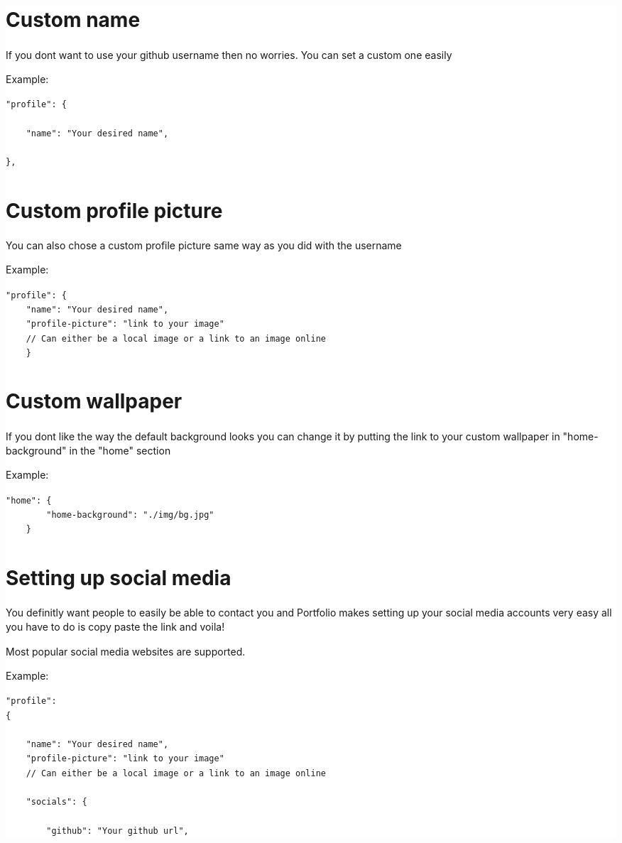 # Custom name

If you dont want to use your github username then no worries. You can set a custom one easily

Example:

    "profile": {

    	"name": "Your desired name",

    },

# Custom profile picture

You can also chose a custom profile picture same way as you did with the username

Example:

    "profile": {
    	"name": "Your desired name",
    	"profile-picture": "link to your image"
    	// Can either be a local image or a link to an image online
    	}

# Custom wallpaper

If you dont like the way the default background looks you can change it by putting the link to your custom wallpaper in "home-background" in the "home" section

Example:

    "home": {
    		"home-background": "./img/bg.jpg"
    	}

# Setting up social media

You definitly want people to easily be able to contact you and Portfolio makes setting up your social media accounts very easy all you have to do is copy paste the link and voila!

Most popular social media websites are supported.

Example:

    "profile":
    {

    	"name": "Your desired name",
    	"profile-picture": "link to your image"
    	// Can either be a local image or a link to an image online

    	"socials": {

    		"github": "Your github url",
